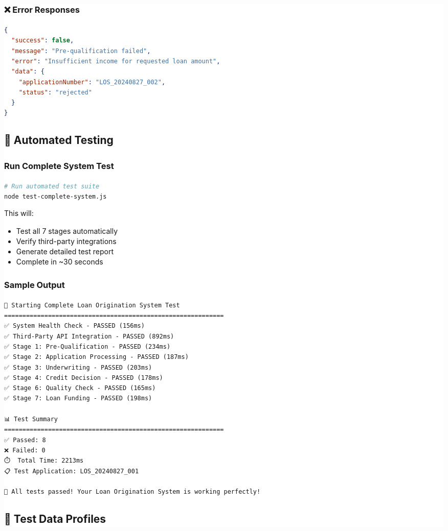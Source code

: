 ### ❌ Error Responses
```json
{
  "success": false,
  "message": "Pre-qualification failed",
  "error": "Insufficient income for requested loan amount",
  "data": {
    "applicationNumber": "LOS_20240827_002",
    "status": "rejected"
  }
}
```

## 🔧 Automated Testing

### Run Complete System Test
```bash
# Run automated test suite
node test-complete-system.js
```

This will:
- Test all 7 stages automatically
- Verify third-party integrations
- Generate detailed test report
- Complete in ~30 seconds

### Sample Output
```
🚀 Starting Complete Loan Origination System Test
============================================================
✅ System Health Check - PASSED (156ms)
✅ Third-Party API Integration - PASSED (892ms)
✅ Stage 1: Pre-Qualification - PASSED (234ms)
✅ Stage 2: Application Processing - PASSED (187ms)
✅ Stage 3: Underwriting - PASSED (203ms)
✅ Stage 4: Credit Decision - PASSED (178ms)
✅ Stage 6: Quality Check - PASSED (165ms)
✅ Stage 7: Loan Funding - PASSED (198ms)

📊 Test Summary
============================================================
✅ Passed: 8
❌ Failed: 0
⏱️  Total Time: 2213ms
📋 Test Application: LOS_20240827_001

🎉 All tests passed! Your Loan Origination System is working perfectly!
```

## 🎯 Test Data Profiles

